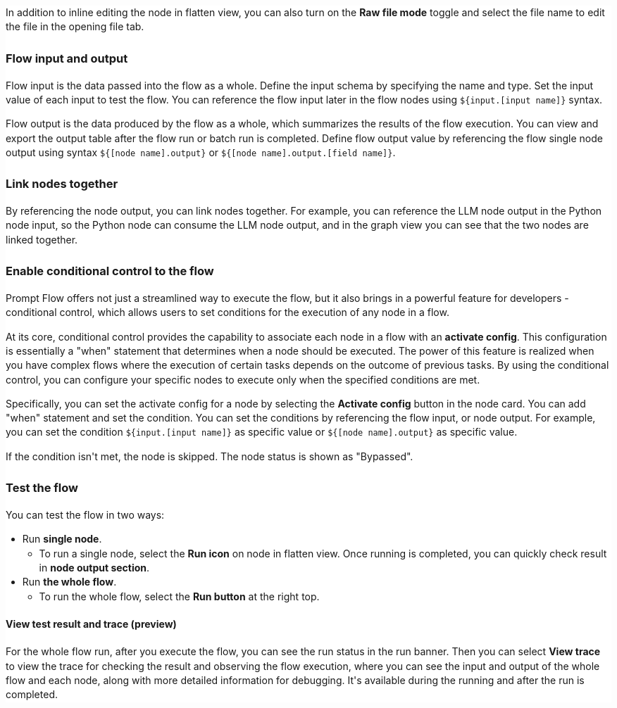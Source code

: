 In addition to inline editing the node in flatten view, you can also turn on the **Raw file mode** toggle and select the file name to edit the file in the opening file tab.

### Flow input and output

Flow input is the data passed into the flow as a whole. Define the input schema by specifying the name and type.  Set the input value of each input to test the flow. You can reference the flow input later in the flow nodes using `${input.[input name]}` syntax. 

Flow output is the data produced by the flow as a whole, which summarizes the results of the flow execution. You can view and export the output table after the flow run or batch run is completed.  Define flow output value by referencing the flow single node output using syntax `${[node name].output}` or `${[node name].output.[field name]}`.

### Link nodes together

By referencing the node output, you can link nodes together. For example, you can reference the LLM node output in the Python node input, so the Python node can consume the LLM node output, and in the graph view you can see that the two nodes are linked together.

### Enable conditional control to the flow

Prompt Flow offers not just a streamlined way to execute the flow, but it also brings in a powerful feature for developers - conditional control, which allows users to set conditions for the execution of any node in a flow.

At its core, conditional control provides the capability to associate each node in a flow with an **activate config**. This configuration is essentially a "when" statement that determines when a node should be executed. The power of this feature is realized when you have complex flows where the execution of certain tasks depends on the outcome of previous tasks. By using the conditional control, you can configure your specific nodes to execute only when the specified conditions are met.

Specifically, you can set the activate config for a node by selecting the **Activate config** button in the node card. You can add "when" statement and set the condition.
You can set the conditions by referencing the flow input, or node output. For example, you can set the condition `${input.[input name]}` as specific value or `${[node name].output}` as specific value. 

If the condition isn't met, the node is skipped. The node status is shown as "Bypassed".

### Test the flow

You can test the flow in two ways:

- Run **single node**.
    - To run a single node, select the **Run icon** on node in flatten view. Once running is completed, you can quickly check result in **node output section**.
- Run **the whole flow**.
    - To run the whole flow, select the **Run button** at the right top.

#### View test result and trace (preview)

For the whole flow run, after you execute the flow, you can see the run status in the run banner. Then you can select **View trace** to view the trace for checking the result and observing the flow execution, where you can see the input and output of the whole flow and each node, along with more detailed information for debugging. It's available during the running and after the run is completed.
